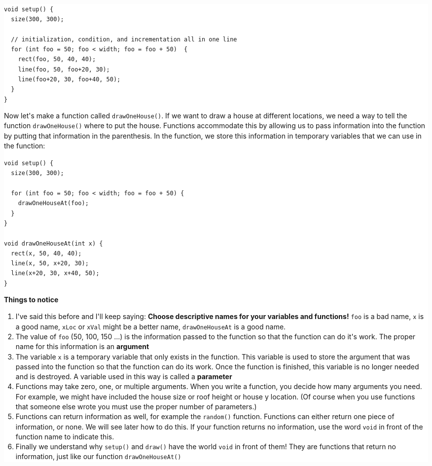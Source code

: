 ````
void setup() {
  size(300, 300);

  // initialization, condition, and incrementation all in one line
  for (int foo = 50; foo < width; foo = foo + 50)  {
    rect(foo, 50, 40, 40);
    line(foo, 50, foo+20, 30);
    line(foo+20, 30, foo+40, 50);
  }
}
````

Now let's make a function called `drawOneHouse()`. If we want to
draw a house at different locations, we need a way to tell
the function `drawOneHouse()` where to put the house. Functions accommodate
this by allowing us to pass information into the function by putting 
that information in the parenthesis. In the function, we store this
information in temporary variables that we can use in the function:

````
void setup() {
  size(300, 300);

  for (int foo = 50; foo < width; foo = foo + 50) {
    drawOneHouseAt(foo);
  }
}

void drawOneHouseAt(int x) {
  rect(x, 50, 40, 40);
  line(x, 50, x+20, 30);
  line(x+20, 30, x+40, 50);
}
````

**Things to notice**
1. I've said this before and I'll keep saying: 
	**Choose descriptive names for your variables and functions!** 
	`foo` is a bad name, `x` is a good name,
	`xLoc` or `xVal` might be a better name,
	 `drawOneHouseAt` is a good name.
1. The value of `foo` (50, 100, 150 ...) is the information passed to the
	 function so that the function can do it's work. The proper name for this
	 information is an **argument**
1. The variable `x` is a temporary variable that only exists in the function.
	 This variable is used to store the argument that was passed into the
	 function so that the function can do its work. Once the function is
	 finished, this variable is no longer needed and is destroyed. 
	 A variable used in this way is called a **parameter**
1. Functions may take zero, one, or multiple arguments. When you write 
	a function, you decide how many arguments you need. For example, we might
	have included the house size or roof height or house y location. (Of course
	when you use functions that someone else wrote 
	you must use the proper number of parameters.)
1. Functions can return information as well, for example the `random()`
	 function. Functions can either return one piece of information, or none.
	We will see later how to do this. If your function returns no information,
	use the word `void` in front of the function name to indicate this.
1. Finally we understand why `setup()` and `draw()` have the world `void` in
	 front of them! They are functions that return no information, just like
	 our function `drawOneHouseAt()`
